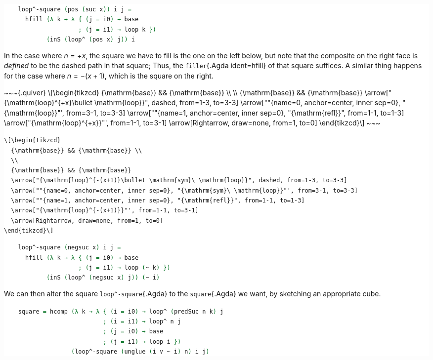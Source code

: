 ```agda
    loop^-square (pos (suc x)) i j =
      hfill (λ k → λ { (j = i0) → base
                     ; (j = i1) → loop k })
            (inS (loop^ (pos x) j)) i
```

In the case where $n = +x$, the square we have to fill is the one on the
left below, but note that the composite on the right face is _defined_
to be the dashed path in that square; Thus, the `filler`{.Agda
ident=hfill} of that square suffices. A similar thing happens for the
case where $n = -(x + 1)$, which is the square on the right.

<div class=mathpar>
~~~{.quiver}
\[\begin{tikzcd}
  {\mathrm{base}} && {\mathrm{base}} \\
  \\
  {\mathrm{base}} && {\mathrm{base}}
  \arrow["{\mathrm{loop}^{+x}\bullet \mathrm{loop}}", dashed, from=1-3, to=3-3]
  \arrow[""{name=0, anchor=center, inner sep=0}, "{\mathrm{loop}}"', from=3-1, to=3-3]
  \arrow[""{name=1, anchor=center, inner sep=0}, "{\mathrm{refl}}", from=1-1, to=1-3]
  \arrow["{\mathrm{loop}^{+x}}"', from=1-1, to=3-1]
  \arrow[Rightarrow, draw=none, from=1, to=0]
\end{tikzcd}\]
~~~

~~~{.quiver}
\[\begin{tikzcd}
  {\mathrm{base}} && {\mathrm{base}} \\
  \\
  {\mathrm{base}} && {\mathrm{base}}
  \arrow["{\mathrm{loop}^{-(x+1)}\bullet \mathrm{sym}\ \mathrm{loop}}", dashed, from=1-3, to=3-3]
  \arrow[""{name=0, anchor=center, inner sep=0}, "{\mathrm{sym}\ \mathrm{loop}}"', from=3-1, to=3-3]
  \arrow[""{name=1, anchor=center, inner sep=0}, "{\mathrm{refl}}", from=1-1, to=1-3]
  \arrow["{\mathrm{loop}^{-(x+1)}}"', from=1-1, to=3-1]
  \arrow[Rightarrow, draw=none, from=1, to=0]
\end{tikzcd}\]
~~~
</div>

```agda
    loop^-square (negsuc x) i j =
      hfill (λ k → λ { (j = i0) → base
                     ; (j = i1) → loop (~ k) })
            (inS (loop^ (negsuc x) j)) (~ i)
```

We can then alter the square `loop^-square`{.Agda} to the
`square`{.Agda} we want, by sketching an appropriate cube.

```agda
    square = hcomp (λ k → λ { (i = i0) → loop^ (predSuc n k) j
                            ; (i = i1) → loop^ n j
                            ; (j = i0) → base
                            ; (j = i1) → loop i })
                   (loop^-square (unglue (i ∨ ~ i) n) i j)
```


[connection]: 1Lab.Path.html#raising-dimension